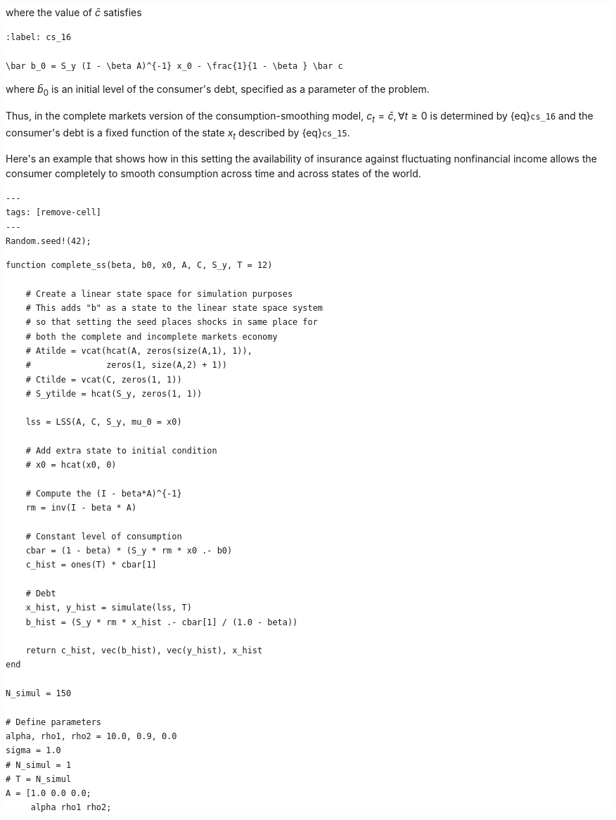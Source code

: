 where the value of $\bar c$ satisfies

```{math}
:label: cs_16

\bar b_0 = S_y (I - \beta A)^{-1} x_0 - \frac{1}{1 - \beta } \bar c
```

where $\bar b_0$ is an initial level of the consumer's debt, specified
as a parameter of the problem.

Thus, in the complete markets version of the consumption-smoothing
model, $c_t = \bar c, \forall t \geq 0$ is determined by {eq}`cs_16`
and the consumer's debt is a fixed function of
the state $x_t$ described by {eq}`cs_15`.

Here's an example that shows how in this setting the availability of insurance against fluctuating nonfinancial income
allows the consumer completely to smooth consumption across time and across states of the world.

```{code-cell} julia
---
tags: [remove-cell]
---
Random.seed!(42);
```

```{code-cell} julia
function complete_ss(beta, b0, x0, A, C, S_y, T = 12)

    # Create a linear state space for simulation purposes
    # This adds "b" as a state to the linear state space system
    # so that setting the seed places shocks in same place for
    # both the complete and incomplete markets economy
    # Atilde = vcat(hcat(A, zeros(size(A,1), 1)),
    #               zeros(1, size(A,2) + 1))
    # Ctilde = vcat(C, zeros(1, 1))
    # S_ytilde = hcat(S_y, zeros(1, 1))

    lss = LSS(A, C, S_y, mu_0 = x0)

    # Add extra state to initial condition
    # x0 = hcat(x0, 0)

    # Compute the (I - beta*A)^{-1}
    rm = inv(I - beta * A)

    # Constant level of consumption
    cbar = (1 - beta) * (S_y * rm * x0 .- b0)
    c_hist = ones(T) * cbar[1]

    # Debt
    x_hist, y_hist = simulate(lss, T)
    b_hist = (S_y * rm * x_hist .- cbar[1] / (1.0 - beta))

    return c_hist, vec(b_hist), vec(y_hist), x_hist
end

N_simul = 150

# Define parameters
alpha, rho1, rho2 = 10.0, 0.9, 0.0
sigma = 1.0
# N_simul = 1
# T = N_simul
A = [1.0 0.0 0.0;
     alpha rho1 rho2;
```